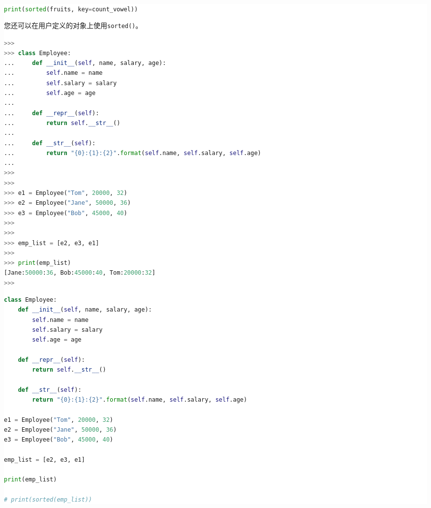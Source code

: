 ```py
print(sorted(fruits, key=count_vowel)) 
```

您还可以在用户定义的对象上使用`sorted()`。

```py
>>> 
>>> class Employee:
...     def __init__(self, name, salary, age):
...         self.name = name
...         self.salary = salary
...         self.age = age
... 
...     def __repr__(self):
...         return self.__str__()
... 
...     def __str__(self):
...         return "{0}:{1}:{2}".format(self.name, self.salary, self.age)
... 
>>> 
>>> 
>>> e1 = Employee("Tom", 20000, 32)
>>> e2 = Employee("Jane", 50000, 36)
>>> e3 = Employee("Bob", 45000, 40)
>>> 
>>> 
>>> emp_list = [e2, e3, e1]
>>> 
>>> print(emp_list)
[Jane:50000:36, Bob:45000:40, Tom:20000:32]
>>>

```

```py
class Employee:
    def __init__(self, name, salary, age):
        self.name = name
        self.salary = salary
        self.age = age

    def __repr__(self):
        return self.__str__()

    def __str__(self):
        return "{0}:{1}:{2}".format(self.name, self.salary, self.age)

e1 = Employee("Tom", 20000, 32)
e2 = Employee("Jane", 50000, 36)
e3 = Employee("Bob", 45000, 40)

emp_list = [e2, e3, e1]

print(emp_list)

# print(sorted(emp_list)) 
```

